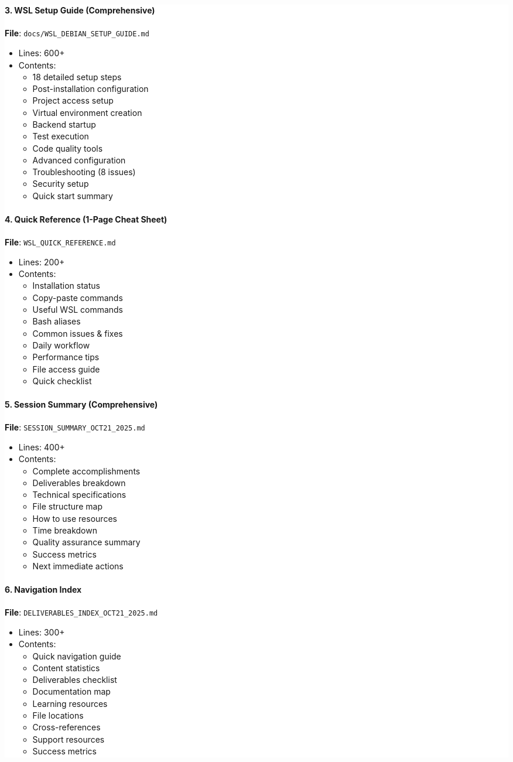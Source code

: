 #### 3. WSL Setup Guide (Comprehensive)
**File**: `docs/WSL_DEBIAN_SETUP_GUIDE.md`
- Lines: 600+
- Contents:
  - 18 detailed setup steps
  - Post-installation configuration
  - Project access setup
  - Virtual environment creation
  - Backend startup
  - Test execution
  - Code quality tools
  - Advanced configuration
  - Troubleshooting (8 issues)
  - Security setup
  - Quick start summary

#### 4. Quick Reference (1-Page Cheat Sheet)
**File**: `WSL_QUICK_REFERENCE.md`
- Lines: 200+
- Contents:
  - Installation status
  - Copy-paste commands
  - Useful WSL commands
  - Bash aliases
  - Common issues & fixes
  - Daily workflow
  - Performance tips
  - File access guide
  - Quick checklist

#### 5. Session Summary (Comprehensive)
**File**: `SESSION_SUMMARY_OCT21_2025.md`
- Lines: 400+
- Contents:
  - Complete accomplishments
  - Deliverables breakdown
  - Technical specifications
  - File structure map
  - How to use resources
  - Time breakdown
  - Quality assurance summary
  - Success metrics
  - Next immediate actions

#### 6. Navigation Index
**File**: `DELIVERABLES_INDEX_OCT21_2025.md`
- Lines: 300+
- Contents:
  - Quick navigation guide
  - Content statistics
  - Deliverables checklist
  - Documentation map
  - Learning resources
  - File locations
  - Cross-references
  - Support resources
  - Success metrics
